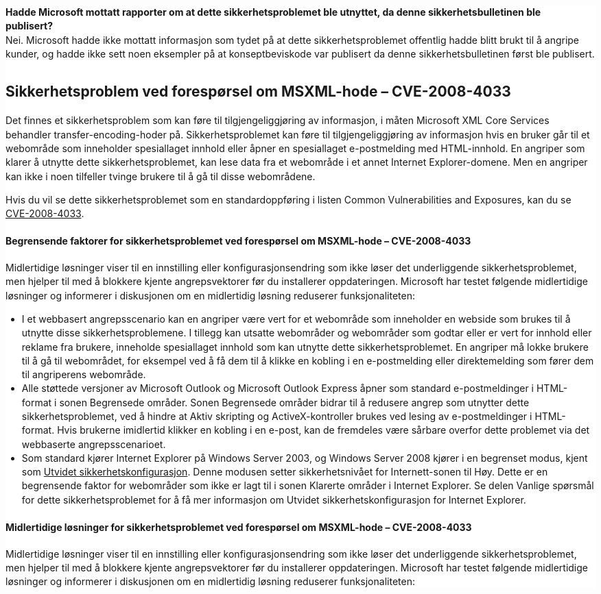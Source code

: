 **Hadde Microsoft mottatt rapporter om at dette sikkerhetsproblemet ble utnyttet, da denne sikkerhetsbulletinen ble publisert?**    
Nei. Microsoft hadde ikke mottatt informasjon som tydet på at dette sikkerhetsproblemet offentlig hadde blitt brukt til å angripe kunder, og hadde ikke sett noen eksempler på at konseptbeviskode var publisert da denne sikkerhetsbulletinen først ble publisert.

## Sikkerhetsproblem ved forespørsel om MSXML-hode – CVE-2008-4033

Det finnes et sikkerhetsproblem som kan føre til tilgjengeliggjøring av informasjon, i måten Microsoft XML Core Services behandler transfer-encoding-hoder på. Sikkerhetsproblemet kan føre til tilgjengeliggjøring av informasjon hvis en bruker går til et webområde som inneholder spesiallaget innhold eller åpner en spesiallaget e-postmelding med HTML-innhold. En angriper som klarer å utnytte dette sikkerhetsproblemet, kan lese data fra et webområde i et annet Internet Explorer-domene. Men en angriper kan ikke i noen tilfeller tvinge brukere til å gå til disse webområdene.

Hvis du vil se dette sikkerhetsproblemet som en standardoppføring i listen Common Vulnerabilities and Exposures, kan du se [CVE-2008-4033](http://www.cve.mitre.org/cgi-bin/cvename.cgi?name=cve-2008-4033).

#### Begrensende faktorer for sikkerhetsproblemet ved forespørsel om MSXML-hode – CVE-2008-4033

Midlertidige løsninger viser til en innstilling eller konfigurasjonsendring som ikke løser det underliggende sikkerhetsproblemet, men hjelper til med å blokkere kjente angrepsvektorer før du installerer oppdateringen. Microsoft har testet følgende midlertidige løsninger og informerer i diskusjonen om en midlertidig løsning reduserer funksjonaliteten:

  - I et webbasert angrepsscenario kan en angriper være vert for et webområde som inneholder en webside som brukes til å utnytte disse sikkerhetsproblemene. I tillegg kan utsatte webområder og webområder som godtar eller er vert for innhold eller reklame fra brukere, inneholde spesiallaget innhold som kan utnytte dette sikkerhetsproblemet. En angriper må lokke brukere til å gå til webområdet, for eksempel ved å få dem til å klikke en kobling i en e-postmelding eller direktemelding som fører dem til angriperens webområde.
  - Alle støttede versjoner av Microsoft Outlook og Microsoft Outlook Express åpner som standard e-postmeldinger i HTML-format i sonen Begrensede områder. Sonen Begrensede områder bidrar til å redusere angrep som utnytter dette sikkerhetsproblemet, ved å hindre at Aktiv skripting og ActiveX-kontroller brukes ved lesing av e-postmeldinger i HTML-format. Hvis brukerne imidlertid klikker en kobling i en e-post, kan de fremdeles være sårbare overfor dette problemet via det webbaserte angrepsscenarioet.
  - Som standard kjører Internet Explorer på Windows Server 2003, og Windows Server 2008 kjører i en begrenset modus, kjent som [Utvidet sikkerhetskonfigurasjon](http://msdn.microsoft.com/library/default.asp?url=/workshop/security/szone/overview/esc_changes.asp). Denne modusen setter sikkerhetsnivået for Internett-sonen til Høy. Dette er en begrensende faktor for webområder som ikke er lagt til i sonen Klarerte områder i Internet Explorer. Se delen Vanlige spørsmål for dette sikkerhetsproblemet for å få mer informasjon om Utvidet sikkerhetskonfigurasjon for Internet Explorer.

#### Midlertidige løsninger for sikkerhetsproblemet ved forespørsel om MSXML-hode – CVE-2008-4033

Midlertidige løsninger viser til en innstilling eller konfigurasjonsendring som ikke løser det underliggende sikkerhetsproblemet, men hjelper til med å blokkere kjente angrepsvektorer før du installerer oppdateringen. Microsoft har testet følgende midlertidige løsninger og informerer i diskusjonen om en midlertidig løsning reduserer funksjonaliteten:
